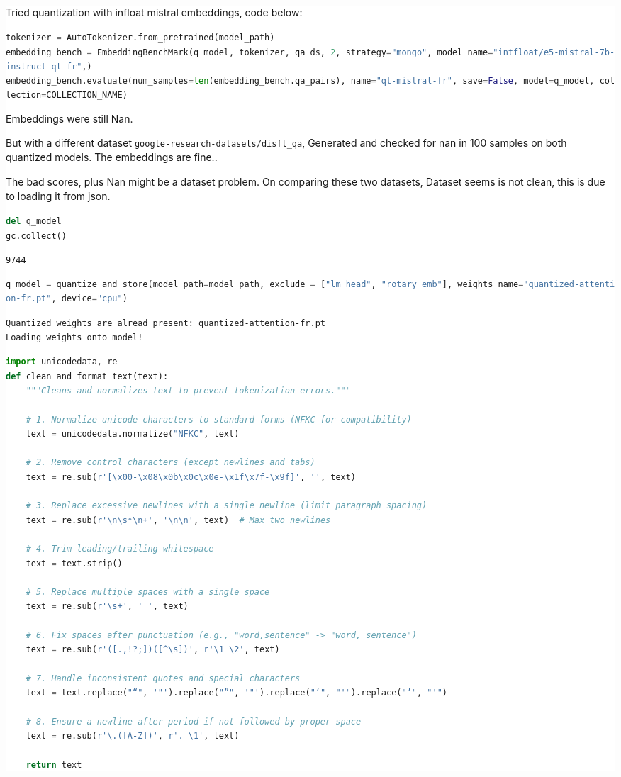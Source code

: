 Tried quantization with infloat mistral embeddings, code below:

```Python
tokenizer = AutoTokenizer.from_pretrained(model_path)
embedding_bench = EmbeddingBenchMark(q_model, tokenizer, qa_ds, 2, strategy="mongo", model_name="intfloat/e5-mistral-7b-instruct-qt-fr",)
embedding_bench.evaluate(num_samples=len(embedding_bench.qa_pairs), name="qt-mistral-fr", save=False, model=q_model, collection=COLLECTION_NAME)
```

Embeddings were still Nan.

But with a different dataset `google-research-datasets/disfl_qa`, Generated and checked for nan in 100 samples on both quantized models. The embeddings are fine..

The bad scores, plus Nan might be a dataset problem. On comparing these two datasets, Dataset seems is not clean, this is due to loading it from json.




```python
del q_model
gc.collect()
```




    9744




```python
q_model = quantize_and_store(model_path=model_path, exclude = ["lm_head", "rotary_emb"], weights_name="quantized-attention-fr.pt", device="cpu")
```

    Quantized weights are alread present: quantized-attention-fr.pt
    Loading weights onto model!



```python
import unicodedata, re
def clean_and_format_text(text):
    """Cleans and normalizes text to prevent tokenization errors."""

    # 1. Normalize unicode characters to standard forms (NFKC for compatibility)
    text = unicodedata.normalize("NFKC", text)

    # 2. Remove control characters (except newlines and tabs)
    text = re.sub(r'[\x00-\x08\x0b\x0c\x0e-\x1f\x7f-\x9f]', '', text)

    # 3. Replace excessive newlines with a single newline (limit paragraph spacing)
    text = re.sub(r'\n\s*\n+', '\n\n', text)  # Max two newlines

    # 4. Trim leading/trailing whitespace
    text = text.strip()

    # 5. Replace multiple spaces with a single space
    text = re.sub(r'\s+', ' ', text)

    # 6. Fix spaces after punctuation (e.g., "word,sentence" -> "word, sentence")
    text = re.sub(r'([.,!?;])([^\s])', r'\1 \2', text)

    # 7. Handle inconsistent quotes and special characters
    text = text.replace("“", '"').replace("”", '"').replace("‘", "'").replace("’", "'")

    # 8. Ensure a newline after period if not followed by proper space
    text = re.sub(r'\.([A-Z])', r'. \1', text)

    return text
```